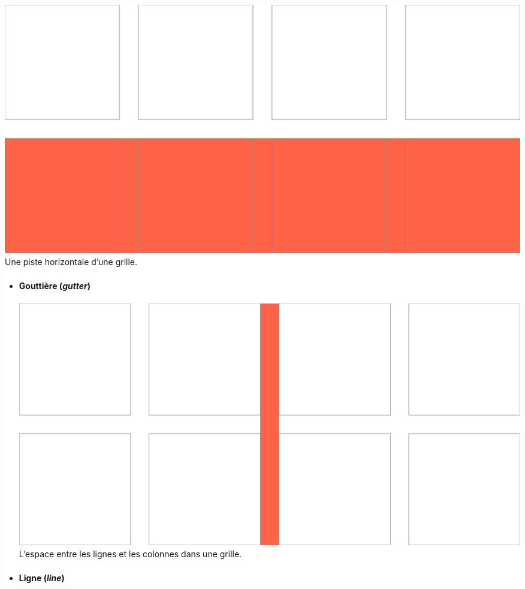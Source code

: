   ![](vocabulaire-row.svg)
  Une piste horizontale d’une grille.

- #### Gouttière (*gutter*)
  ![](vocabulaire-gutter.svg)
  L’espace entre les lignes et les colonnes dans une grille.

- #### Ligne (*line*)